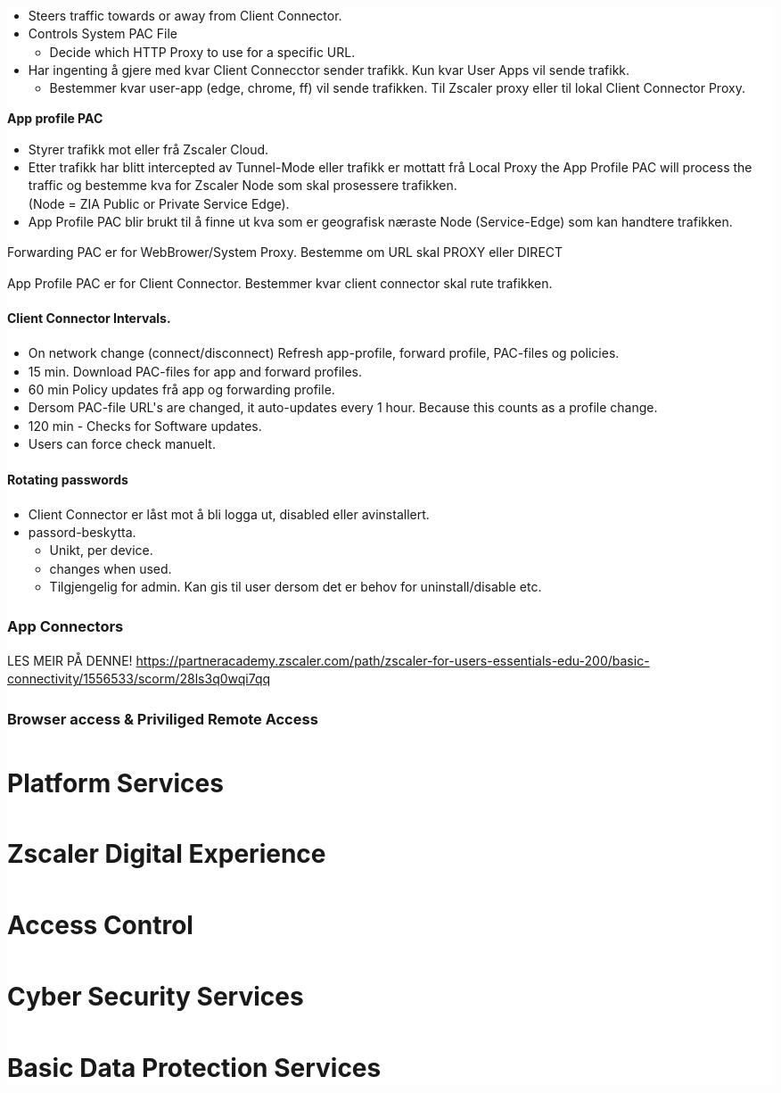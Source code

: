 * Steers traffic towards or away from Client Connector. 
* Controls System PAC File 
  * Decide which HTTP Proxy to use for a specific URL. 
* Har ingenting å gjere med kvar Client Connecctor sender trafikk. Kun kvar User Apps vil sende trafikk. 
  * Bestemmer kvar user-app (edge, chrome, ff) vil sende trafikken.  Til Zscaler proxy eller til lokal Client Connector Proxy. 

**App profile PAC**

* Styrer trafikk mot eller frå Zscaler Cloud. 
* Etter trafikk har blitt intercepted av Tunnel-Mode eller trafikk er mottatt frå Local Proxy the App Profile PAC will process the traffic og bestemme kva for Zscaler Node som skal prosessere trafikken.  
  (Node = ZIA Public or Private Service Edge). 
* App Profile PAC  blir brukt til å finne ut kva som er geografisk næraste Node (Service-Edge) som kan handtere trafikken. 

Forwarding PAC er for WebBrower/System Proxy.  Bestemme om URL skal PROXY eller DIRECT

App Profile PAC er for Client Connector.  Bestemmer kvar client connector skal rute trafikken. 



#### Client Connector Intervals. 

* On network change (connect/disconnect)  Refresh app-profile, forward profile, PAC-files og policies. 
* 15 min.  Download PAC-files for app and forward profiles. 
* 60 min Policy updates frå app og forwarding profile. 
* Dersom PAC-file URL's are changed, it auto-updates every 1 hour.  Because this counts as a profile change. 
* 120 min - Checks for Software updates. 
* Users can force check manuelt. 

#### Rotating passwords 

* Client Connector er låst mot å bli logga ut, disabled eller avinstallert. 
* passord-beskytta. 
  * Unikt, per device. 
  * changes when used. 
  * Tilgjengelig for admin.  Kan gis til user dersom det er behov for uninstall/disable etc. 





### App Connectors 

LES MEIR PÅ DENNE! 
https://partneracademy.zscaler.com/path/zscaler-for-users-essentials-edu-200/basic-connectivity/1556533/scorm/28ls3q0wqi7qq

### Browser access & Priviliged Remote Access 



# Platform Services 
# Zscaler Digital Experience 
# Access Control 
# Cyber Security Services 
# Basic Data Protection Services 